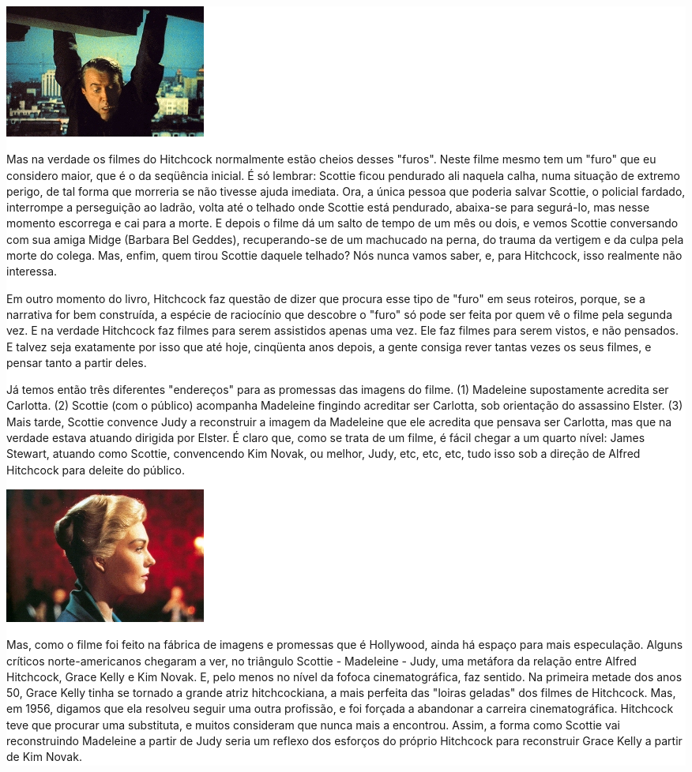 ![](/uploads/vertigo2.jpg)

Mas na verdade os filmes do Hitchcock normalmente estão cheios desses "furos". Neste filme mesmo tem um "furo" que eu considero maior, que é o da seqüência inicial. É só lembrar: Scottie ficou pendurado ali naquela calha, numa situação de extremo perigo, de tal forma que morreria se não tivesse ajuda imediata. Ora, a única pessoa que poderia salvar Scottie, o policial fardado, interrompe a perseguição ao ladrão, volta até o telhado onde Scottie está pendurado, abaixa-se para segurá-lo, mas nesse momento escorrega e cai para a morte. E depois o filme dá um salto de tempo de um mês ou dois, e vemos Scottie conversando com sua amiga Midge (Barbara Bel Geddes), recuperando-se de um machucado na perna, do trauma da vertigem e da culpa pela morte do colega. Mas, enfim, quem tirou Scottie daquele telhado? Nós nunca vamos saber, e, para Hitchcock, isso realmente não interessa.

Em outro momento do livro, Hitchcock faz questão de dizer que procura esse tipo de "furo" em seus roteiros, porque, se a narrativa for bem construída, a espécie de raciocínio que descobre o "furo" só pode ser feita por quem vê o filme pela segunda vez. E na verdade Hitchcock faz filmes para serem assistidos apenas uma vez. Ele faz filmes para serem vistos, e não pensados. E talvez seja exatamente por isso que até hoje, cinqüenta anos depois, a gente consiga rever tantas vezes os seus filmes, e pensar tanto a partir deles.

Já temos então três diferentes "endereços" para as promessas das imagens do filme. (1) Madeleine supostamente acredita ser Carlotta. (2) Scottie (com o público) acompanha Madeleine fingindo acreditar ser Carlotta, sob orientação do assassino Elster. (3) Mais tarde, Scottie convence Judy a reconstruir a imagem da Madeleine que ele acredita que pensava ser Carlotta, mas que na verdade estava atuando dirigida por Elster. É claro que, como se trata de um filme, é fácil chegar a um quarto nível: James Stewart, atuando como Scottie, convencendo Kim Novak, ou melhor, Judy, etc, etc, etc, tudo isso sob a direção de Alfred Hitchcock para deleite do público.

![](/uploads/vertigo4.jpg)

Mas, como o filme foi feito na fábrica de imagens e promessas que é Hollywood, ainda há espaço para mais especulação. Alguns críticos norte-americanos chegaram a ver, no triângulo Scottie - Madeleine - Judy, uma metáfora da relação entre Alfred Hitchcock, Grace Kelly e Kim Novak. E, pelo menos no nível da fofoca cinematográfica, faz sentido. Na primeira metade dos anos 50, Grace Kelly tinha se tornado a grande atriz hitchcockiana, a mais perfeita das "loiras geladas" dos filmes de Hitchcock. Mas, em 1956, digamos que ela resolveu seguir uma outra profissão, e foi forçada a abandonar a carreira cinematográfica. Hitchcock teve que procurar uma substituta, e muitos consideram que nunca mais a encontrou. Assim, a forma como Scottie vai reconstruindo Madeleine a partir de Judy seria um reflexo dos esforços do próprio Hitchcock para reconstruir Grace Kelly a partir de Kim Novak.
